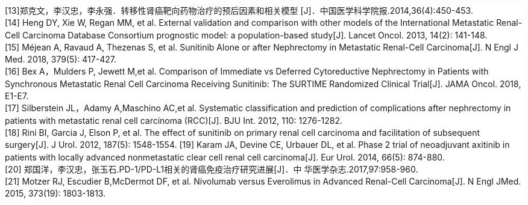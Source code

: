 [13]郑克文，李汉忠，李永强．转移性肾癌靶向药物治疗的预后因素和相关模型 [J]．中国医学科学院报.2014,36(4):450-453.   
[14] Heng DY, Xie W, Regan MM, et al. External validation and comparison with other models of the International Metastatic Renal-Cell Carcinoma Database Consortium prognostic model: a population-based study[J]. Lancet Oncol. 2013, 14(2): 141-148.   
[15] Méjean A, Ravaud A, Thezenas S, et al. Sunitinib Alone or after Nephrectomy in Metastatic Renal-Cell Carcinoma[J]. N Engl J Med. 2018, 379(5): 417-427.   
[16] Bex A，Mulders P, Jewett M,et al. Comparison of Immediate vs Deferred Cytoreductive Nephrectomy in Patients with Synchronous Metastatic Renal Cell Carcinoma Receiving Sunitinib: The SURTIME Randomized Clinical Trial[J]. JAMA Oncol. 2018, E1-E7.   
[17] Silberstein JL，Adamy A,Maschino AC,et al. Systematic classification and prediction of complications after nephrectomy in patients with metastatic renal cell carcinoma (RCC)[J]. BJU Int. 2012, 110: 1276-1282.   
[18] Rini BI, Garcia J, Elson P, et al. The effect of sunitinib on primary renal cell carcinoma and facilitation of subsequent surgery[J]. J Urol. 2012, 187(5): 1548-1554. [19] Karam JA, Devine CE, Urbauer DL, et al. Phase 2 trial of neoadjuvant axitinib in patients with locally advanced nonmetastatic clear cell renal cell carcinoma[J]. Eur Urol. 2014, 66(5): 874-880.   
[20] 郑国洋，李汉忠，张玉石.PD-1/PD-L1相关的肾癌免疫治疗研究进展[J]．中 华医学杂志.2017,97:958-960.   
[21] Motzer RJ, Escudier B,McDermot DF, et al. Nivolumab versus Everolimus in Advanced Renal-Cell Carcinoma[J]. N Engl JMed. 2015, 373(19): 1803-1813.